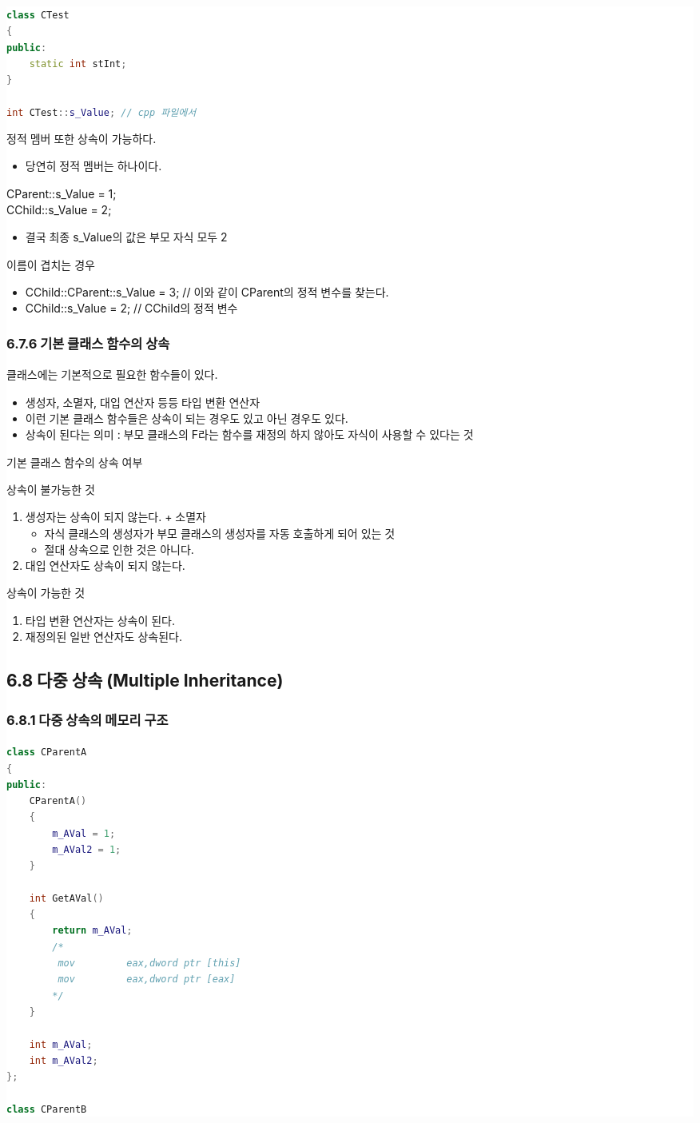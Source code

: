 ~~~c++
class CTest
{
public:
    static int stInt;
}

int CTest::s_Value; // cpp 파일에서
~~~

정적 멤버 또한 상속이 가능하다.
* 당연히 정적 멤버는 하나이다.

CParent::s_Value = 1;\
CChild::s_Value = 2;
* 결국 최종 s_Value의 값은 부모 자식 모두 2

이름이 겹치는 경우
* CChild::CParent::s_Value = 3; // 이와 같이 CParent의 정적 변수를 찾는다.
* CChild::s_Value = 2; // CChild의 정적 변수

### 6.7.6 기본 클래스 함수의 상속
클래스에는 기본적으로 필요한 함수들이 있다.
* 생성자, 소멸자, 대입 연산자 등등 타입 변환 연산자
* 이런 기본 클래스 함수들은 상속이 되는 경우도 있고 아닌 경우도 있다.
* 상속이 된다는 의미 : 부모 클래스의 F라는 함수를 재정의 하지 않아도 자식이 사용할 수 있다는 것


기본 클래스 함수의 상속 여부

상속이 불가능한 것
1. 생성자는 상속이 되지 않는다. + 소멸자
   * 자식 클래스의 생성자가 부모 클래스의 생성자를 자동 호출하게 되어 있는 것
   * 절대 상속으로 인한 것은 아니다.
2. 대입 연산자도 상속이 되지 않는다.

상속이 가능한 것
1. 타입 변환 연산자는 상속이 된다.
2. 재정의된 일반 연산자도 상속된다.

## 6.8 다중 상속 (Multiple Inheritance)
### 6.8.1 다중 상속의 메모리 구조
~~~c++
class CParentA
{
public:
	CParentA()
	{
		m_AVal = 1;
		m_AVal2 = 1;
	}

	int GetAVal()
	{
		return m_AVal;
		/*
		 mov         eax,dword ptr [this]
		 mov         eax,dword ptr [eax]
		*/
	}

	int m_AVal;
	int m_AVal2;
};

class CParentB
~~~